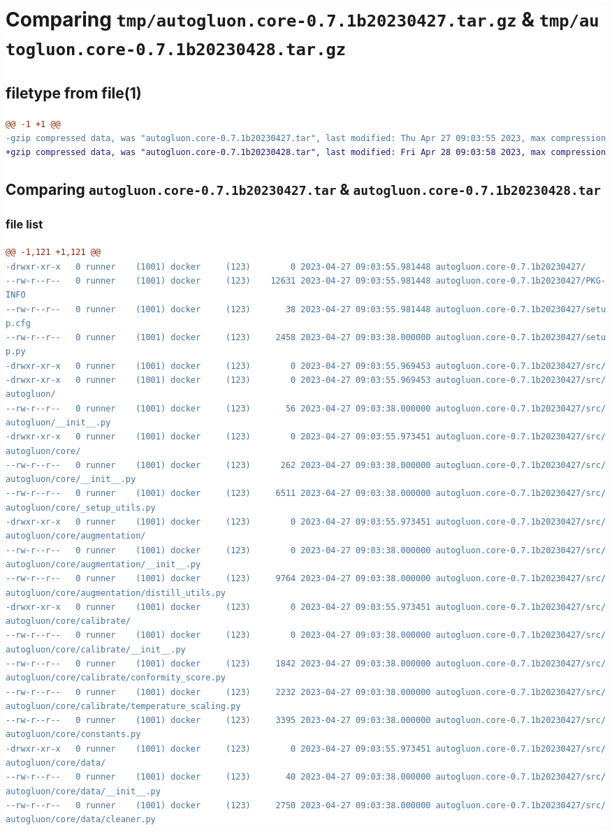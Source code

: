 # Comparing `tmp/autogluon.core-0.7.1b20230427.tar.gz` & `tmp/autogluon.core-0.7.1b20230428.tar.gz`

## filetype from file(1)

```diff
@@ -1 +1 @@
-gzip compressed data, was "autogluon.core-0.7.1b20230427.tar", last modified: Thu Apr 27 09:03:55 2023, max compression
+gzip compressed data, was "autogluon.core-0.7.1b20230428.tar", last modified: Fri Apr 28 09:03:58 2023, max compression
```

## Comparing `autogluon.core-0.7.1b20230427.tar` & `autogluon.core-0.7.1b20230428.tar`

### file list

```diff
@@ -1,121 +1,121 @@
-drwxr-xr-x   0 runner    (1001) docker     (123)        0 2023-04-27 09:03:55.981448 autogluon.core-0.7.1b20230427/
--rw-r--r--   0 runner    (1001) docker     (123)    12631 2023-04-27 09:03:55.981448 autogluon.core-0.7.1b20230427/PKG-INFO
--rw-r--r--   0 runner    (1001) docker     (123)       38 2023-04-27 09:03:55.981448 autogluon.core-0.7.1b20230427/setup.cfg
--rw-r--r--   0 runner    (1001) docker     (123)     2458 2023-04-27 09:03:38.000000 autogluon.core-0.7.1b20230427/setup.py
-drwxr-xr-x   0 runner    (1001) docker     (123)        0 2023-04-27 09:03:55.969453 autogluon.core-0.7.1b20230427/src/
-drwxr-xr-x   0 runner    (1001) docker     (123)        0 2023-04-27 09:03:55.969453 autogluon.core-0.7.1b20230427/src/autogluon/
--rw-r--r--   0 runner    (1001) docker     (123)       56 2023-04-27 09:03:38.000000 autogluon.core-0.7.1b20230427/src/autogluon/__init__.py
-drwxr-xr-x   0 runner    (1001) docker     (123)        0 2023-04-27 09:03:55.973451 autogluon.core-0.7.1b20230427/src/autogluon/core/
--rw-r--r--   0 runner    (1001) docker     (123)      262 2023-04-27 09:03:38.000000 autogluon.core-0.7.1b20230427/src/autogluon/core/__init__.py
--rw-r--r--   0 runner    (1001) docker     (123)     6511 2023-04-27 09:03:38.000000 autogluon.core-0.7.1b20230427/src/autogluon/core/_setup_utils.py
-drwxr-xr-x   0 runner    (1001) docker     (123)        0 2023-04-27 09:03:55.973451 autogluon.core-0.7.1b20230427/src/autogluon/core/augmentation/
--rw-r--r--   0 runner    (1001) docker     (123)        0 2023-04-27 09:03:38.000000 autogluon.core-0.7.1b20230427/src/autogluon/core/augmentation/__init__.py
--rw-r--r--   0 runner    (1001) docker     (123)     9764 2023-04-27 09:03:38.000000 autogluon.core-0.7.1b20230427/src/autogluon/core/augmentation/distill_utils.py
-drwxr-xr-x   0 runner    (1001) docker     (123)        0 2023-04-27 09:03:55.973451 autogluon.core-0.7.1b20230427/src/autogluon/core/calibrate/
--rw-r--r--   0 runner    (1001) docker     (123)        0 2023-04-27 09:03:38.000000 autogluon.core-0.7.1b20230427/src/autogluon/core/calibrate/__init__.py
--rw-r--r--   0 runner    (1001) docker     (123)     1842 2023-04-27 09:03:38.000000 autogluon.core-0.7.1b20230427/src/autogluon/core/calibrate/conformity_score.py
--rw-r--r--   0 runner    (1001) docker     (123)     2232 2023-04-27 09:03:38.000000 autogluon.core-0.7.1b20230427/src/autogluon/core/calibrate/temperature_scaling.py
--rw-r--r--   0 runner    (1001) docker     (123)     3395 2023-04-27 09:03:38.000000 autogluon.core-0.7.1b20230427/src/autogluon/core/constants.py
-drwxr-xr-x   0 runner    (1001) docker     (123)        0 2023-04-27 09:03:55.973451 autogluon.core-0.7.1b20230427/src/autogluon/core/data/
--rw-r--r--   0 runner    (1001) docker     (123)       40 2023-04-27 09:03:38.000000 autogluon.core-0.7.1b20230427/src/autogluon/core/data/__init__.py
--rw-r--r--   0 runner    (1001) docker     (123)     2750 2023-04-27 09:03:38.000000 autogluon.core-0.7.1b20230427/src/autogluon/core/data/cleaner.py
```